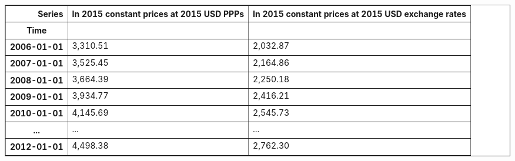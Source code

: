 

<div>
<style>
    .dataframe thead tr:only-child th {
        text-align: right;
    }

    .dataframe thead th {
        text-align: left;
    }

    .dataframe tbody tr th {
        vertical-align: top;
    }
</style>
<table border="1" class="dataframe">
  <thead>
    <tr style="text-align: right;">
      <th>Series</th>
      <th>In 2015 constant prices at 2015 USD PPPs</th>
      <th>In 2015 constant prices at 2015 USD exchange rates</th>
    </tr>
    <tr>
      <th>Time</th>
      <th></th>
      <th></th>
    </tr>
  </thead>
  <tbody>
    <tr>
      <th>2006-01-01</th>
      <td>3,310.51</td>
      <td>2,032.87</td>
    </tr>
    <tr>
      <th>2007-01-01</th>
      <td>3,525.45</td>
      <td>2,164.86</td>
    </tr>
    <tr>
      <th>2008-01-01</th>
      <td>3,664.39</td>
      <td>2,250.18</td>
    </tr>
    <tr>
      <th>2009-01-01</th>
      <td>3,934.77</td>
      <td>2,416.21</td>
    </tr>
    <tr>
      <th>2010-01-01</th>
      <td>4,145.69</td>
      <td>2,545.73</td>
    </tr>
    <tr>
      <th>...</th>
      <td>...</td>
      <td>...</td>
    </tr>
    <tr>
      <th>2012-01-01</th>
      <td>4,498.38</td>
      <td>2,762.30</td>
    </tr>